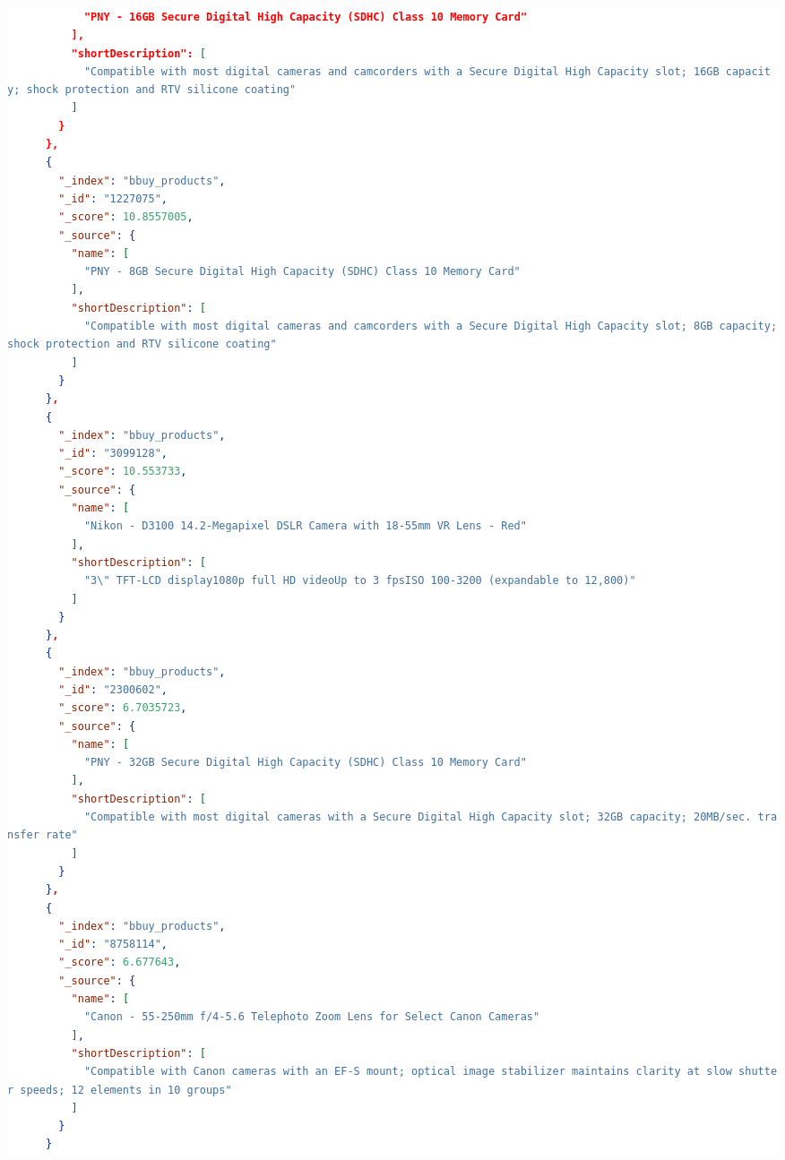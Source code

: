 ```json
            "PNY - 16GB Secure Digital High Capacity (SDHC) Class 10 Memory Card"
          ],
          "shortDescription": [
            "Compatible with most digital cameras and camcorders with a Secure Digital High Capacity slot; 16GB capacity; shock protection and RTV silicone coating"
          ]
        }
      },
      {
        "_index": "bbuy_products",
        "_id": "1227075",
        "_score": 10.8557005,
        "_source": {
          "name": [
            "PNY - 8GB Secure Digital High Capacity (SDHC) Class 10 Memory Card"
          ],
          "shortDescription": [
            "Compatible with most digital cameras and camcorders with a Secure Digital High Capacity slot; 8GB capacity; shock protection and RTV silicone coating"
          ]
        }
      },
      {
        "_index": "bbuy_products",
        "_id": "3099128",
        "_score": 10.553733,
        "_source": {
          "name": [
            "Nikon - D3100 14.2-Megapixel DSLR Camera with 18-55mm VR Lens - Red"
          ],
          "shortDescription": [
            "3\" TFT-LCD display1080p full HD videoUp to 3 fpsISO 100-3200 (expandable to 12,800)"
          ]
        }
      },
      {
        "_index": "bbuy_products",
        "_id": "2300602",
        "_score": 6.7035723,
        "_source": {
          "name": [
            "PNY - 32GB Secure Digital High Capacity (SDHC) Class 10 Memory Card"
          ],
          "shortDescription": [
            "Compatible with most digital cameras with a Secure Digital High Capacity slot; 32GB capacity; 20MB/sec. transfer rate"
          ]
        }
      },
      {
        "_index": "bbuy_products",
        "_id": "8758114",
        "_score": 6.677643,
        "_source": {
          "name": [
            "Canon - 55-250mm f/4-5.6 Telephoto Zoom Lens for Select Canon Cameras"
          ],
          "shortDescription": [
            "Compatible with Canon cameras with an EF-S mount; optical image stabilizer maintains clarity at slow shutter speeds; 12 elements in 10 groups"
          ]
        }
      }
```